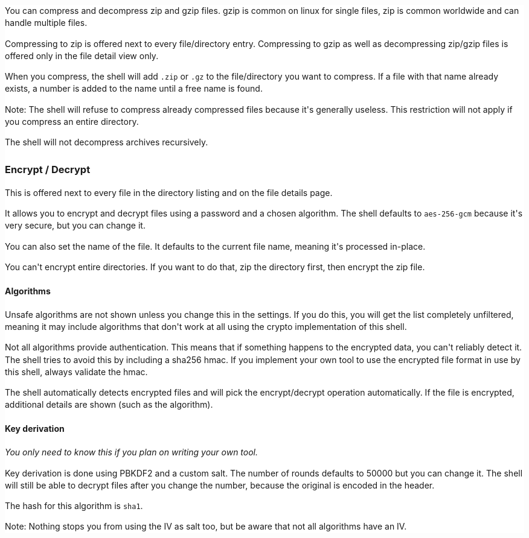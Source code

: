 You can compress and decompress zip and gzip files.
gzip is common on linux for single files,
zip is common worldwide and can handle multiple files.

Compressing to zip is offered next to every file/directory entry.
Compressing to gzip as well as decompressing zip/gzip files is offered only in the file detail view only.

When you compress, the shell will add `.zip` or `.gz` to the file/directory you want to compress.
If a file with that name already exists, a number is added to the name until a free name is found.

Note: The shell will refuse to compress already compressed files because it's generally useless.
This restriction will not apply if you compress an entire directory.

The shell will not decompress archives recursively.

### Encrypt / Decrypt

This is offered next to every file in the directory listing and on the file details page.

It allows you to encrypt and decrypt files using a password and a chosen algorithm.
The shell defaults to `aes-256-gcm` because it's very secure, but you can change it.

You can also set the name of the file.
It defaults to the current file name, meaning it's processed in-place.

You can't encrypt entire directories.
If you want to do that, zip the directory first, then encrypt the zip file.

#### Algorithms

Unsafe algorithms are not shown unless you change this in the settings.
If you do this, you will get the list completely unfiltered,
meaning it may include algorithms that don't work at all using the crypto implementation of this shell.

Not all algorithms provide authentication.
This means that if something happens to the encrypted data, you can't reliably detect it.
The shell tries to avoid this by including a sha256 hmac.
If you implement your own tool to use the encrypted file format in use by this shell,
always validate the hmac.

The shell automatically detects encrypted files and will pick the encrypt/decrypt operation automatically.
If the file is encrypted, additional details are shown (such as the algorithm).

#### Key derivation

*You only need to know this if you plan on writing your own tool.*

Key derivation is done using PBKDF2 and a custom salt.
The number of rounds defaults to 50000 but you can change it.
The shell will still be able to decrypt files after you change the number,
because the original is encoded in the header.

The hash for this algorithm is `sha1`.

Note: Nothing stops you from using the IV as salt too,
but be aware that not all algorithms have an IV.
